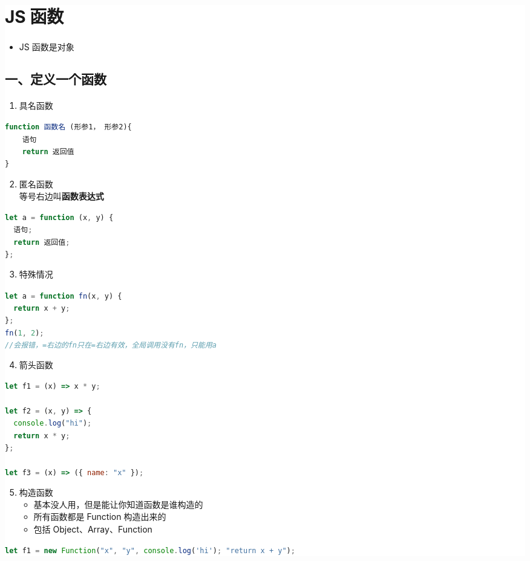 # JS 函数

- JS 函数是对象

## 一、定义一个函数

1. 具名函数

```javascript
function 函数名 (形参1， 形参2){
    语句
    return 返回值
}
```

2. 匿名函数  
   等号右边叫**函数表达式**

```javascript
let a = function (x, y) {
  语句;
  return 返回值;
};
```

3. 特殊情况

```javascript
let a = function fn(x, y) {
  return x + y;
};
fn(1, 2);
//会报错，=右边的fn只在=右边有效，全局调用没有fn，只能用a
```

4. 箭头函数

```javascript
let f1 = (x) => x * y;

let f2 = (x, y) => {
  console.log("hi");
  return x * y;
};

let f3 = (x) => ({ name: "x" });
```

5. 构造函数
   - 基本没人用，但是能让你知道函数是谁构造的
   - 所有函数都是 Function 构造出来的
   - 包括 Object、Array、Function

```javascript
let f1 = new Function("x", "y", console.log('hi'); "return x + y");
```
